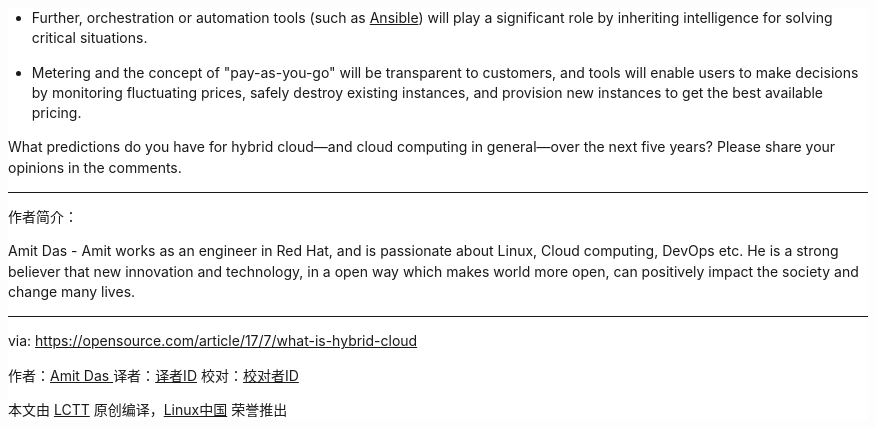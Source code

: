 *   Further, orchestration or automation tools (such as [Ansible][8]) will play a significant role by inheriting intelligence for solving critical situations.

*   Metering and the concept of "pay-as-you-go" will be transparent to customers, and tools will enable users to make decisions by monitoring fluctuating prices, safely destroy existing instances, and provision new instances to get the best available pricing.

What predictions do you have for hybrid cloud—and cloud computing in general—over the next five years? Please share your opinions in the comments.

--------------------------------------------------------------------------------

作者简介：

Amit Das - Amit works as an engineer in Red Hat, and is passionate about Linux, Cloud computing, DevOps etc. He is a strong believer that new innovation and technology, in a open way which makes world more open, can positively impact the society and change many lives.



-----------------

via: https://opensource.com/article/17/7/what-is-hybrid-cloud

作者：[Amit Das  ][a]
译者：[译者ID](https://github.com/译者ID)
校对：[校对者ID](https://github.com/校对者ID)

本文由 [LCTT](https://github.com/LCTT/TranslateProject) 原创编译，[Linux中国](https://linux.cn/) 荣誉推出

[a]:https://opensource.com/users/amit-das
[1]:https://opensource.com/resources/cloud?src=cloud_resource_menu1
[2]:https://opensource.com/resources/what-is-openstack?src=cloud_resource_menu2
[3]:https://opensource.com/resources/what-is-kubernetes?src=cloud_resource_menu3
[4]:https://opensource.com/16/12/yearbook-why-operating-system-matters?src=cloud_resource_menu4
[5]:https://opensource.com/business/16/10/interview-andy-cathrow-anchore?src=cloud_resource_menu5
[6]:https://opensource.com/file/364211
[7]:https://opensource.com/article/17/7/what-is-hybrid-cloud?rate=TwB_2KyXM7iqrwDPGZpe6WultoCajdIVgp8xI4oZkTw
[8]:https://opensource.com/life/16/8/cloud-ansible-gateway
[9]:https://opensource.com/user/157341/feed
[10]:https://opensource.com/users/jason-baker
[11]:https://creativecommons.org/licenses/by-sa/4.0/
[12]:https://opensource.com/resources/openstack
[13]:https://github.com/theforeman
[14]:https://github.com/theforeman/puppet-foreman
[15]:https://opensource.com/users/amit-das
[16]:https://opensource.com/users/amit-das
